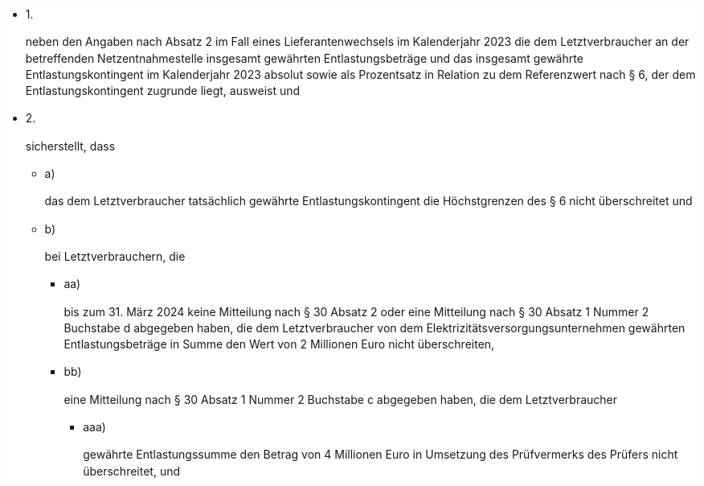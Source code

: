   - 1\.
    
    <div style="">
    
    neben den Angaben nach Absatz 2 im Fall eines Lieferantenwechsels im
    Kalenderjahr 2023 die dem Letztverbraucher an der betreffenden
    Netzentnahmestelle insgesamt gewährten Entlastungsbeträge und das
    insgesamt gewährte Entlastungskontingent im Kalenderjahr 2023
    absolut sowie als Prozentsatz in Relation zu dem Referenzwert nach §
    6, der dem Entlastungskontingent zugrunde liegt, ausweist und
    
    </div>

  - 2\.
    
    <div style="">
    
    sicherstellt, dass
    
      - a)
        
        <div style="">
        
        das dem Letztverbraucher tatsächlich gewährte
        Entlastungskontingent die Höchstgrenzen des § 6 nicht
        überschreitet und
        
        </div>
    
      - b)
        
        <div style="">
        
        bei Letztverbrauchern, die
        
          - aa)
            
            <div style="">
            
            bis zum 31. März 2024 keine Mitteilung nach § 30 Absatz 2
            oder eine Mitteilung nach § 30 Absatz 1 Nummer 2 Buchstabe d
            abgegeben haben, die dem Letztverbraucher von dem
            Elektrizitätsversorgungsunternehmen gewährten
            Entlastungsbeträge in Summe den Wert von 2 Millionen Euro
            nicht überschreiten,
            
            </div>
        
          - bb)
            
            <div style="">
            
            eine Mitteilung nach § 30 Absatz 1 Nummer 2 Buchstabe c
            abgegeben haben, die dem Letztverbraucher
            
              - aaa)
                
                <div style="">
                
                gewährte Entlastungssumme den Betrag von 4 Millionen
                Euro in Umsetzung des Prüfvermerks des Prüfers nicht
                überschreitet, und
                